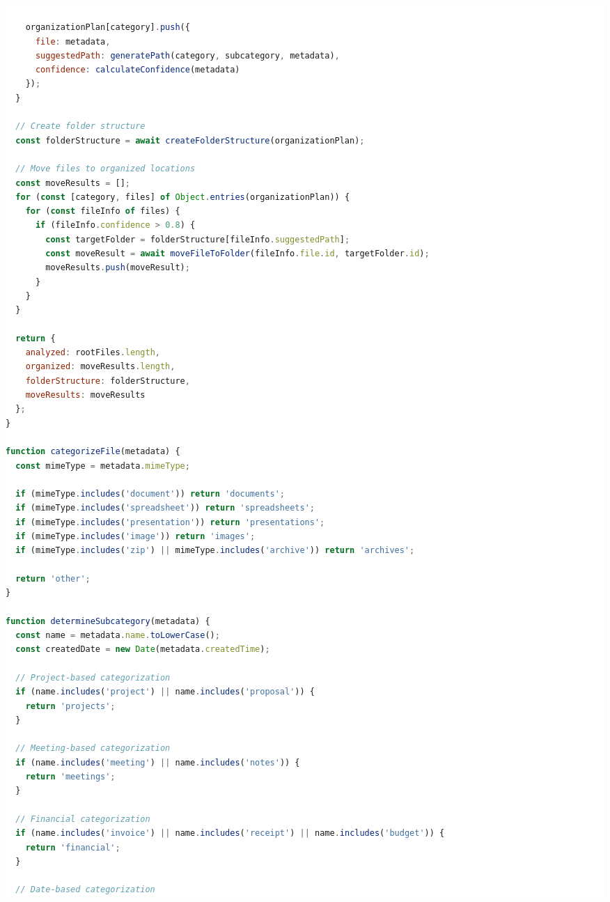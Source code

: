 ```javascript
    
    organizationPlan[category].push({
      file: metadata,
      suggestedPath: generatePath(category, subcategory, metadata),
      confidence: calculateConfidence(metadata)
    });
  }
  
  // Create folder structure
  const folderStructure = await createFolderStructure(organizationPlan);
  
  // Move files to organized locations
  const moveResults = [];
  for (const [category, files] of Object.entries(organizationPlan)) {
    for (const fileInfo of files) {
      if (fileInfo.confidence > 0.8) {
        const targetFolder = folderStructure[fileInfo.suggestedPath];
        const moveResult = await moveFileToFolder(fileInfo.file.id, targetFolder.id);
        moveResults.push(moveResult);
      }
    }
  }
  
  return {
    analyzed: rootFiles.length,
    organized: moveResults.length,
    folderStructure: folderStructure,
    moveResults: moveResults
  };
}

function categorizeFile(metadata) {
  const mimeType = metadata.mimeType;
  
  if (mimeType.includes('document')) return 'documents';
  if (mimeType.includes('spreadsheet')) return 'spreadsheets';
  if (mimeType.includes('presentation')) return 'presentations';
  if (mimeType.includes('image')) return 'images';
  if (mimeType.includes('zip') || mimeType.includes('archive')) return 'archives';
  
  return 'other';
}

function determineSubcategory(metadata) {
  const name = metadata.name.toLowerCase();
  const createdDate = new Date(metadata.createdTime);
  
  // Project-based categorization
  if (name.includes('project') || name.includes('proposal')) {
    return 'projects';
  }
  
  // Meeting-based categorization
  if (name.includes('meeting') || name.includes('notes')) {
    return 'meetings';
  }
  
  // Financial categorization
  if (name.includes('invoice') || name.includes('receipt') || name.includes('budget')) {
    return 'financial';
  }
  
  // Date-based categorization
```